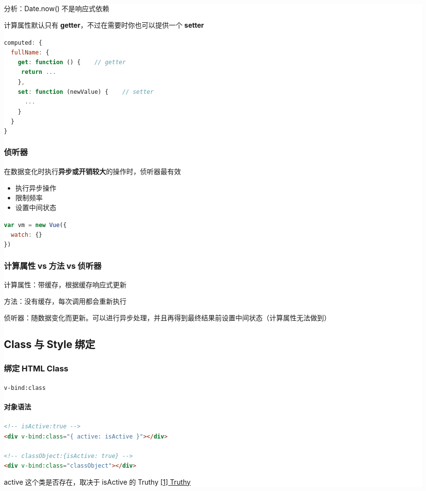 分析：Date.now() 不是响应式依赖

计算属性默认只有 **getter**，不过在需要时你也可以提供一个 **setter**

```js
computed: {
  fullName: {
    get: function () {    // getter
     return ...
    },
    set: function (newValue) {    // setter
      ...
    }
  }
}
```

### 侦听器

在数据变化时执行**异步或开销较大**的操作时，侦听器最有效

- 执行异步操作
- 限制频率
- 设置中间状态

```js
var vm = new Vue({
  watch: {}
})
```

### 计算属性 vs 方法 vs 侦听器

计算属性：带缓存，根据缓存响应式更新

方法：没有缓存，每次调用都会重新执行

侦听器：随数据变化而更新。可以进行异步处理，并且再得到最终结果前设置中间状态（计算属性无法做到）

## Class 与 Style 绑定

### 绑定 HTML Class

`v-bind:class`

#### 对象语法

```html
<!-- isActive:true -->
<div v-bind:class="{ active: isActive }"></div>

<!-- classObject:{isActive: true} -->
<div v-bind:class="classObject"></div>
```

active 这个类是否存在，取决于 isActive 的 Truthy [[1] Truthy](#相关链接) 
